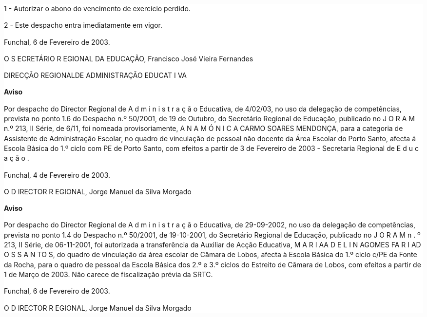 
1 - Autorizar o abono do vencimento de exercício
perdido.


2 - Este despacho entra imediatamente em vigor.


Funchal, 6 de Fevereiro de 2003.


O S ECRETÁRIO R EGIONAL DA EDUCAÇÃO, Francisco José
Vieira Fernandes


DIRECÇÃO REGIONALDE ADMINISTRAÇÃO EDUCAT I VA


**Aviso**


Por despacho do Director Regional de A d m i n i s t r a ç ã o
Educativa, de 4/02/03, no uso da delegação de competências,
prevista no ponto 1.6 do Despacho n.º 50/2001, de 19 de
Outubro, do Secretário Regional de Educação, publicado no
J O R A M n.º 213, II Série, de 6/11, foi nomeada provisoriamente,
A N A M Ó N I C A CARMO SOARES MENDONÇA, para a categoria de
Assistente de Administração Escolar, no quadro de vinculação de
pessoal não docente da Área Escolar do Porto Santo, afecta á Escola Básica do 1.º ciclo com PE de Porto Santo, com efeitos a
partir de 3 de Fevereiro de 2003 - Secretaria Regional de
E d u c a ç ã o .


Funchal, 4 de Fevereiro de 2003.


O D IRECTOR R EGIONAL, Jorge Manuel da Silva Morgado


**Aviso**


Por despacho do Director Regional de A d m i n i s t r a ç ã o
Educativa, de 29-09-2002, no uso da delegação de competências,
prevista no ponto 1.4 do Despacho n.º 50/2001, de 19-10-2001,
do Secretário Regional de Educação, publicado no J O R A M n . º
213, II Série, de 06-11-2001, foi autorizada a transferência da
Auxiliar de Acção Educativa, M A R I AA D E L I N AGOMES FA R I AD O S
S A N TO S, do quadro de vinculação da área escolar de Câmara de
Lobos, afecta à Escola Básica do 1.º ciclo c/PE da Fonte da
Rocha, para o quadro de pessoal da Escola Básica dos 2.º e 3.º
ciclos do Estreito de Câmara de Lobos, com efeitos a partir de 1
de Março de 2003.
Não carece de fiscalização prévia da SRTC.


Funchal, 6 de Fevereiro de 2003.


O D IRECTOR R EGIONAL, Jorge Manuel da Silva Morgado

